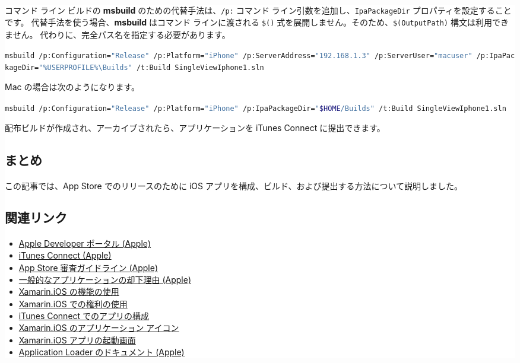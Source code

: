 コマンド ライン ビルドの **msbuild** のための代替手法は、`/p:` コマンド ライン引数を追加し、`IpaPackageDir` プロパティを設定することです。 代替手法を使う場合、**msbuild** はコマンド ラインに渡される `$()` 式を展開しません。そのため、`$(OutputPath)` 構文は利用できません。 代わりに、完全パス名を指定する必要があります。

```bash
msbuild /p:Configuration="Release" /p:Platform="iPhone" /p:ServerAddress="192.168.1.3" /p:ServerUser="macuser" /p:IpaPackageDir="%USERPROFILE%\Builds" /t:Build SingleViewIphone1.sln
```

Mac の場合は次のようになります。

```bash
msbuild /p:Configuration="Release" /p:Platform="iPhone" /p:IpaPackageDir="$HOME/Builds" /t:Build SingleViewIphone1.sln
```

配布ビルドが作成され、アーカイブされたら、アプリケーションを iTunes Connect に提出できます。

## <a name="summary"></a>まとめ

この記事では、App Store でのリリースのために iOS アプリを構成、ビルド、および提出する方法について説明しました。

## <a name="related-links"></a>関連リンク

- [Apple Developer ポータル (Apple)](https://developer.apple.com/account/)
- [iTunes Connect (Apple)](https://itunesconnect.apple.com)
- [App Store 審査ガイドライン (Apple)](https://developer.apple.com/appstore/resources/approval/guidelines.html)
- [一般的なアプリケーションの却下理由 (Apple)](https://developer.apple.com/app-store/review/rejections/)
- [Xamarin.iOS の機能の使用](~/ios/deploy-test/provisioning/capabilities/index.md)
- [Xamarin.iOS での権利の使用](~/ios/deploy-test/provisioning/entitlements.md)
- [iTunes Connect でのアプリの構成](~/ios/deploy-test/app-distribution/app-store-distribution/itunesconnect.md)
- [Xamarin.iOS のアプリケーション アイコン](~/ios/app-fundamentals/images-icons/app-icons.md)
- [Xamarin.iOS アプリの起動画面](~/ios/app-fundamentals/images-icons/launch-screens.md)
- [Application Loader のドキュメント (Apple)](https://help.apple.com/itc/apploader/#/apdS673accdb)

